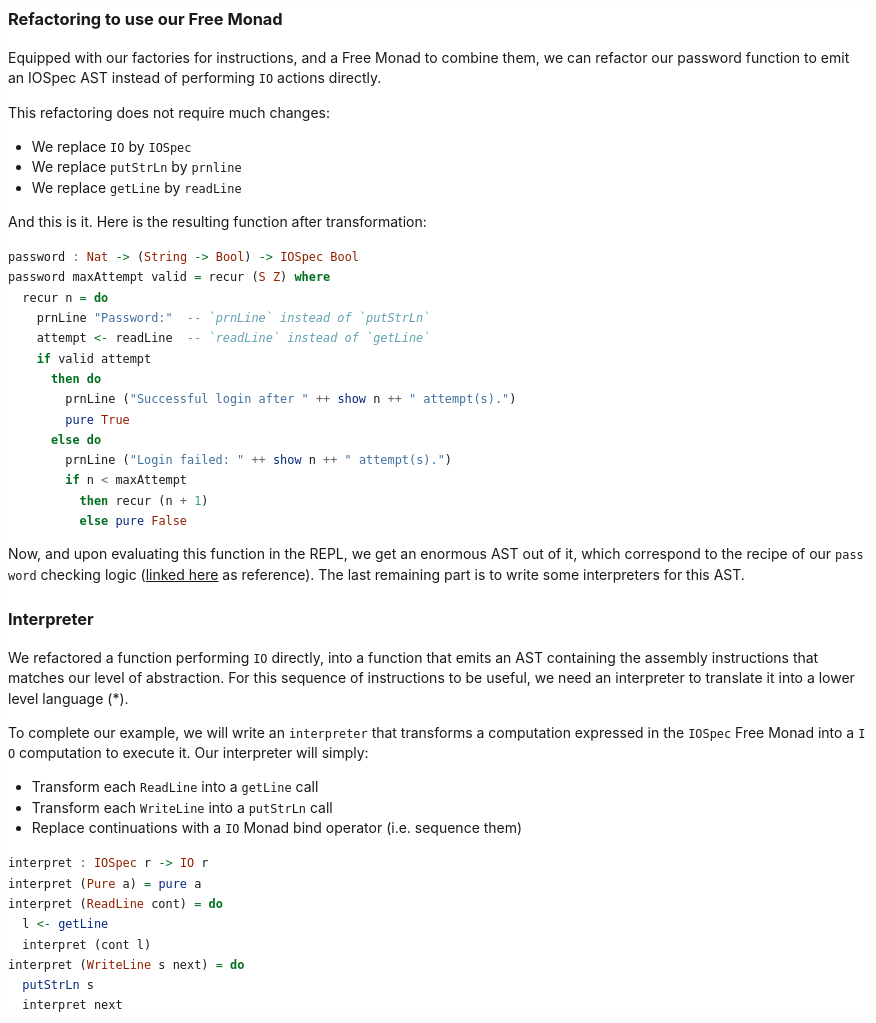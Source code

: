### Refactoring to use our Free Monad

Equipped with our factories for instructions, and a Free Monad to combine them, we can refactor our password function to emit an IOSpec AST instead of performing `IO` actions directly.

This refactoring does not require much changes:

* We replace `IO` by `IOSpec`
* We replace `putStrLn` by `prnline`
* We replace `getLine` by `readLine`

And this is it. Here is the resulting function after transformation:

```haskell
password : Nat -> (String -> Bool) -> IOSpec Bool
password maxAttempt valid = recur (S Z) where
  recur n = do
    prnLine "Password:"  -- `prnLine` instead of `putStrLn`
    attempt <- readLine  -- `readLine` instead of `getLine`
    if valid attempt
      then do
        prnLine ("Successful login after " ++ show n ++ " attempt(s).")
        pure True
      else do
        prnLine ("Login failed: " ++ show n ++ " attempt(s).")
        if n < maxAttempt
          then recur (n + 1)
          else pure False
```

Now, and upon evaluating this function in the REPL, we get an enormous AST out of it, which correspond to the recipe of our `password` checking logic ([linked here](https://gist.github.com/deque-blog/d32977edcf4100a448260ff582cf6161#file-passwordeval-idr) as reference). The last remaining part is to write some interpreters for this AST.

### Interpreter

We refactored a function performing `IO` directly, into a function that emits an AST containing the assembly instructions that matches our level of abstraction. For this sequence of instructions to be useful, we need an interpreter to translate it into a lower level language (*).

To complete our example, we will write an `interpreter` that transforms a computation expressed in the `IOSpec` Free Monad into a `IO` computation to execute it. Our interpreter will simply:

* Transform each `ReadLine` into a `getLine` call
* Transform each `WriteLine` into a `putStrLn` call
* Replace continuations with a `IO` Monad bind operator (i.e. sequence them)

```haskell
interpret : IOSpec r -> IO r
interpret (Pure a) = pure a
interpret (ReadLine cont) = do
  l <- getLine
  interpret (cont l)
interpret (WriteLine s next) = do
  putStrLn s
  interpret next
```
